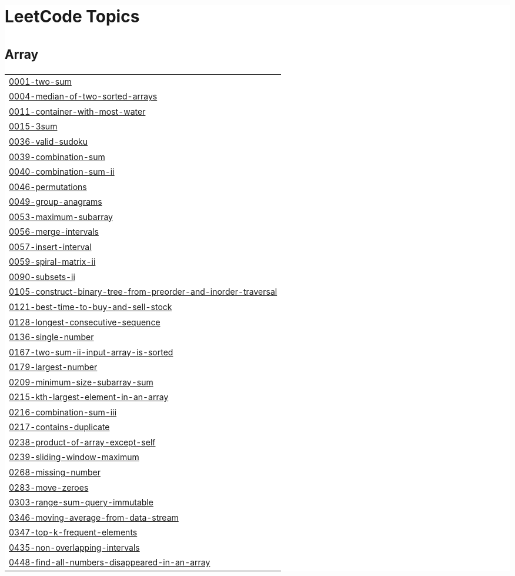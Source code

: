# LeetCode Topics
## Array
|  |
| ------- |
| [0001-two-sum](https://github.com/ManmohanBoyina/Leet-Code/tree/master/0001-two-sum) |
| [0004-median-of-two-sorted-arrays](https://github.com/ManmohanBoyina/Leet-Code/tree/master/0004-median-of-two-sorted-arrays) |
| [0011-container-with-most-water](https://github.com/ManmohanBoyina/Leet-Code/tree/master/0011-container-with-most-water) |
| [0015-3sum](https://github.com/ManmohanBoyina/Leet-Code/tree/master/0015-3sum) |
| [0036-valid-sudoku](https://github.com/ManmohanBoyina/Leet-Code/tree/master/0036-valid-sudoku) |
| [0039-combination-sum](https://github.com/ManmohanBoyina/Leet-Code/tree/master/0039-combination-sum) |
| [0040-combination-sum-ii](https://github.com/ManmohanBoyina/Leet-Code/tree/master/0040-combination-sum-ii) |
| [0046-permutations](https://github.com/ManmohanBoyina/Leet-Code/tree/master/0046-permutations) |
| [0049-group-anagrams](https://github.com/ManmohanBoyina/Leet-Code/tree/master/0049-group-anagrams) |
| [0053-maximum-subarray](https://github.com/ManmohanBoyina/Leet-Code/tree/master/0053-maximum-subarray) |
| [0056-merge-intervals](https://github.com/ManmohanBoyina/Leet-Code/tree/master/0056-merge-intervals) |
| [0057-insert-interval](https://github.com/ManmohanBoyina/Leet-Code/tree/master/0057-insert-interval) |
| [0059-spiral-matrix-ii](https://github.com/ManmohanBoyina/Leet-Code/tree/master/0059-spiral-matrix-ii) |
| [0090-subsets-ii](https://github.com/ManmohanBoyina/Leet-Code/tree/master/0090-subsets-ii) |
| [0105-construct-binary-tree-from-preorder-and-inorder-traversal](https://github.com/ManmohanBoyina/Leet-Code/tree/master/0105-construct-binary-tree-from-preorder-and-inorder-traversal) |
| [0121-best-time-to-buy-and-sell-stock](https://github.com/ManmohanBoyina/Leet-Code/tree/master/0121-best-time-to-buy-and-sell-stock) |
| [0128-longest-consecutive-sequence](https://github.com/ManmohanBoyina/Leet-Code/tree/master/0128-longest-consecutive-sequence) |
| [0136-single-number](https://github.com/ManmohanBoyina/Leet-Code/tree/master/0136-single-number) |
| [0167-two-sum-ii-input-array-is-sorted](https://github.com/ManmohanBoyina/Leet-Code/tree/master/0167-two-sum-ii-input-array-is-sorted) |
| [0179-largest-number](https://github.com/ManmohanBoyina/Leet-Code/tree/master/0179-largest-number) |
| [0209-minimum-size-subarray-sum](https://github.com/ManmohanBoyina/Leet-Code/tree/master/0209-minimum-size-subarray-sum) |
| [0215-kth-largest-element-in-an-array](https://github.com/ManmohanBoyina/Leet-Code/tree/master/0215-kth-largest-element-in-an-array) |
| [0216-combination-sum-iii](https://github.com/ManmohanBoyina/Leet-Code/tree/master/0216-combination-sum-iii) |
| [0217-contains-duplicate](https://github.com/ManmohanBoyina/Leet-Code/tree/master/0217-contains-duplicate) |
| [0238-product-of-array-except-self](https://github.com/ManmohanBoyina/Leet-Code/tree/master/0238-product-of-array-except-self) |
| [0239-sliding-window-maximum](https://github.com/ManmohanBoyina/Leet-Code/tree/master/0239-sliding-window-maximum) |
| [0268-missing-number](https://github.com/ManmohanBoyina/Leet-Code/tree/master/0268-missing-number) |
| [0283-move-zeroes](https://github.com/ManmohanBoyina/Leet-Code/tree/master/0283-move-zeroes) |
| [0303-range-sum-query-immutable](https://github.com/ManmohanBoyina/Leet-Code/tree/master/0303-range-sum-query-immutable) |
| [0346-moving-average-from-data-stream](https://github.com/ManmohanBoyina/Leet-Code/tree/master/0346-moving-average-from-data-stream) |
| [0347-top-k-frequent-elements](https://github.com/ManmohanBoyina/Leet-Code/tree/master/0347-top-k-frequent-elements) |
| [0435-non-overlapping-intervals](https://github.com/ManmohanBoyina/Leet-Code/tree/master/0435-non-overlapping-intervals) |
| [0448-find-all-numbers-disappeared-in-an-array](https://github.com/ManmohanBoyina/Leet-Code/tree/master/0448-find-all-numbers-disappeared-in-an-array) |